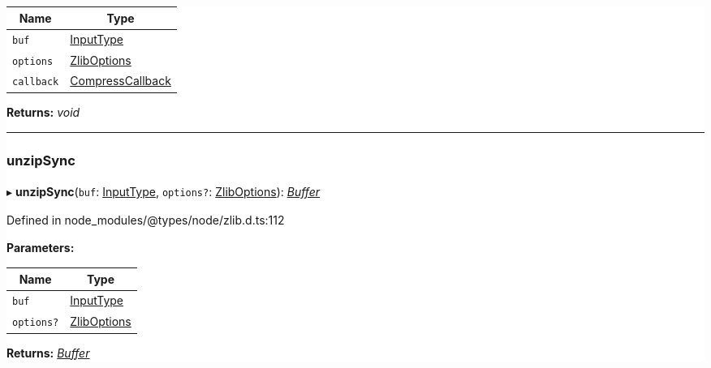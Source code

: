 Name | Type |
------ | ------ |
`buf` | [InputType](_zlib_.md#inputtype) |
`options` | [ZlibOptions](../interfaces/_zlib_.zliboptions.md) |
`callback` | [CompressCallback](_zlib_.md#compresscallback) |

**Returns:** *void*

___

###  unzipSync

▸ **unzipSync**(`buf`: [InputType](_zlib_.md#inputtype), `options?`: [ZlibOptions](../interfaces/_zlib_.zliboptions.md)): *[Buffer](../classes/buffer.md)*

Defined in node_modules/@types/node/zlib.d.ts:112

**Parameters:**

Name | Type |
------ | ------ |
`buf` | [InputType](_zlib_.md#inputtype) |
`options?` | [ZlibOptions](../interfaces/_zlib_.zliboptions.md) |

**Returns:** *[Buffer](../classes/buffer.md)*
